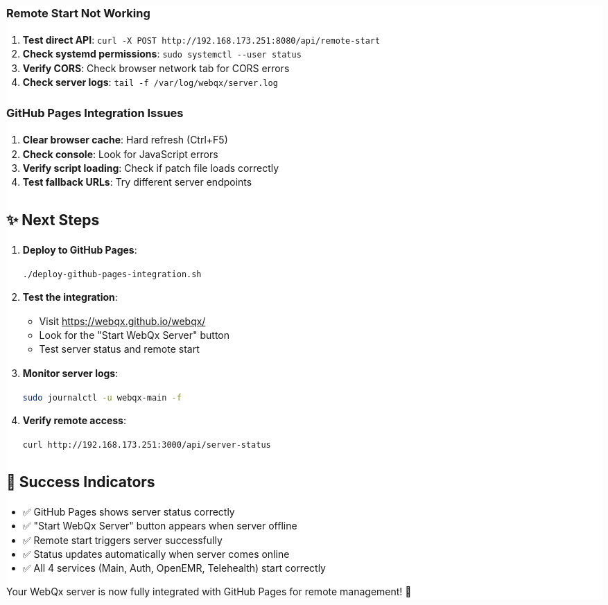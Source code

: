 ### Remote Start Not Working
1. **Test direct API**: `curl -X POST http://192.168.173.251:8080/api/remote-start`
2. **Check systemd permissions**: `sudo systemctl --user status`
3. **Verify CORS**: Check browser network tab for CORS errors
4. **Check server logs**: `tail -f /var/log/webqx/server.log`

### GitHub Pages Integration Issues
1. **Clear browser cache**: Hard refresh (Ctrl+F5)
2. **Check console**: Look for JavaScript errors
3. **Verify script loading**: Check if patch file loads correctly
4. **Test fallback URLs**: Try different server endpoints

## ✨ Next Steps

1. **Deploy to GitHub Pages**:
   ```bash
   ./deploy-github-pages-integration.sh
   ```

2. **Test the integration**:
   - Visit https://webqx.github.io/webqx/
   - Look for the "Start WebQx Server" button
   - Test server status and remote start

3. **Monitor server logs**:
   ```bash
   sudo journalctl -u webqx-main -f
   ```

4. **Verify remote access**:
   ```bash
   curl http://192.168.173.251:3000/api/server-status
   ```

## 🎉 Success Indicators

- ✅ GitHub Pages shows server status correctly
- ✅ "Start WebQx Server" button appears when server offline
- ✅ Remote start triggers server successfully
- ✅ Status updates automatically when server comes online
- ✅ All 4 services (Main, Auth, OpenEMR, Telehealth) start correctly

Your WebQx server is now fully integrated with GitHub Pages for remote management! 🚀
